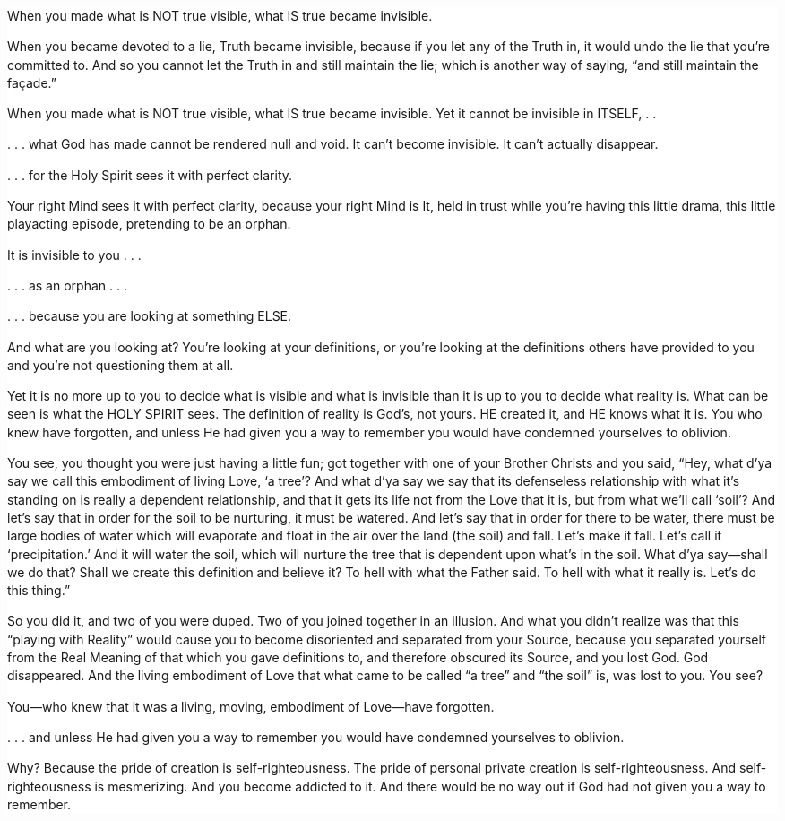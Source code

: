 When you made what is NOT true visible, what IS true became invisible.  

When you became devoted to a lie, Truth became invisible, because if you let any of the Truth in, it would undo the lie that you’re committed to.  And so you cannot let the Truth in and still maintain the lie; which is another way of saying, “and still maintain the façade.”

When you made what is NOT true visible, what IS true became invisible.  Yet it cannot be invisible in ITSELF, . .

. . . what God has made cannot be rendered null and void.  It can’t become invisible.  It can’t actually disappear.

 . . . for the Holy Spirit sees it with perfect clarity.  

Your right Mind sees it with perfect clarity, because your right Mind is It, held in trust while you’re having this little drama, this little playacting episode, pretending to be an orphan.

It is invisible to you . . .  

. . . as an orphan . . .

 . . . because you are looking at something ELSE.  

And what are you looking at? You’re looking at your definitions, or you’re looking at the definitions others have provided to you and you’re not questioning them at all.

Yet it is no more up to you to decide what is visible and what is invisible than it is up to you to decide what reality is.  What can be seen is what the HOLY SPIRIT sees.  The definition of reality is God’s, not yours.  HE created it, and HE knows what it is.  You who knew have forgotten, and unless He had given you a way to remember you would have condemned yourselves to oblivion.  

You see, you thought you were just having a little fun; got together with one of your Brother Christs and you said, “Hey, what d’ya say we call this embodiment of living Love, ‘a tree’? And what d’ya say we say that its defenseless relationship with what it’s standing on is really a dependent relationship, and that it gets its life not from the Love that it is, but from what we’ll call ‘soil’? And let’s say that in order for the soil to be nurturing, it must be watered.  And let’s say that in order for there to be water, there must be large bodies of water which will evaporate and float in the air over the land (the soil) and fall.  Let’s make it fall.  Let’s call it ‘precipitation.’ And it will water the soil, which will nurture the tree that is dependent upon what’s in the soil.  What d’ya say—shall we do that? Shall we create this definition and believe it? To hell with what the Father said.  To hell with what it really is.  Let’s do this thing.”

So you did it, and two of you were duped.  Two of you joined together in an illusion.  And what you didn’t realize was that this “playing with Reality” would cause you to become disoriented and separated from your Source, because you separated yourself from the Real Meaning of that which you gave definitions to, and therefore obscured its Source, and you lost God.  God disappeared.  And the living embodiment of Love that what came to be called “a tree” and “the soil” is, was lost to you.  You see?

You—who knew that it was a living, moving, embodiment of Love—have forgotten.

 . . . and unless He had given you a way to remember you would have condemned yourselves to oblivion.  

Why? Because the pride of creation is self-righteousness.  The pride of personal private creation is self-righteousness.  And self-righteousness is mesmerizing.  And you become addicted to it.  And there would be no way out if God had not given you a way to remember.
